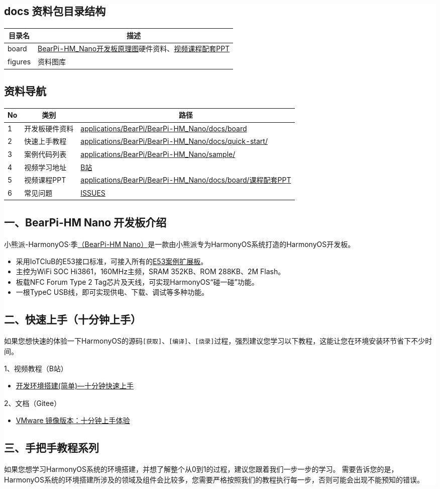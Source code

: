 ## docs 资料包目录结构

| 目录名 | 描述   |
| ---- | ------ | 
| board   | [BearPi-HM_Nano开发板原理图](/applications/BearPi/BearPi-HM_Nano/docs/board)硬件资料、[视频课程配套PPT](/applications/BearPi/BearPi-HM_Nano/docs/board/课程配套PPT)  | 
| figures  | 资料图库   |

## 资料导航

| No | 类别 | 路径  |
| ---- | ---- |  ------------------------------------------------------------ |
| 1    | 开发板硬件资料 | [applications/BearPi/BearPi-HM_Nano/docs/board](/applications/BearPi/BearPi-HM_Nano/docs/board) |
| 2    | 快速上手教程 |  [applications/BearPi/BearPi-HM_Nano/docs/quick-start/](/applications/BearPi/BearPi-HM_Nano/docs/quick-start/BearPi-HM_Nano%E5%8D%81%E5%88%86%E9%92%9F%E4%B8%8A%E6%89%8B.md) |
| 3    | 案例代码列表 |  [applications/BearPi/BearPi-HM_Nano/sample/](/applications/BearPi/BearPi-HM_Nano/sample/README.md) |
| 4    | 视频学习地址 |  [B站](https://www.bilibili.com/video/BV1tv411b7SA?p=1) |
| 5    | 视频课程PPT |  [applications/BearPi/BearPi-HM_Nano/docs/board/课程配套PPT](/applications/BearPi/BearPi-HM_Nano/docs/board/%E8%AF%BE%E7%A8%8B%E9%85%8D%E5%A5%97PPT) |
| 6    | 常见问题 | [ISSUES](https://gitee.com/bearpi/bearpi-hm_nano/issues) |

## 一、BearPi-HM Nano 开发板介绍

小熊派-HarmonyOS·季[（BearPi-HM Nano）](https://item.taobao.com/item.htm?id=633296694816)是一款由小熊派专为HarmonyOS系统打造的HarmonyOS开发板。

* 采用IoTCluB的E53接口标准，可接入所有的[E53案例扩展板](https://shop336827451.taobao.com/category-1488778768.htm)。
* 主控为WiFi SOC Hi3861，160MHz主频，SRAM 352KB、ROM 288KB、2M Flash。
* 板载NFC Forum Type 2 Tag芯片及天线，可实现HarmonyOS“碰一碰”功能。
* 一根TypeC USB线，即可实现供电、下载、调试等多种功能。


## 二、快速上手（十分钟上手）

如果您想快速的体验一下HarmonyOS的源码`[获取]`、`[编译]`、`[烧录]`过程，强烈建议您学习以下教程，这能让您在环境安装环节省下不少时间。

1、视频教程（B站）


* [开发环境搭建(简单)—十分钟快速上手](https://www.bilibili.com/video/BV1tv411b7SA?p=2)

2、文档（Gitee）
* [VMware 镜像版本：十分钟上手体验](/applications/BearPi/BearPi-HM_Nano/docs/quick-start/BearPi-HM_Nano十分钟上手.md)

## 三、手把手教程系列

如果您想学习HarmonyOS系统的环境搭建，并想了解整个从0到1的过程，建议您跟着我们一步一步的学习。
需要告诉您的是，HarmonyOS系统的环境搭建所涉及的领域及组件会比较多，您需要严格按照我们的教程执行每一步，否则可能会出现不能预知的错误。

